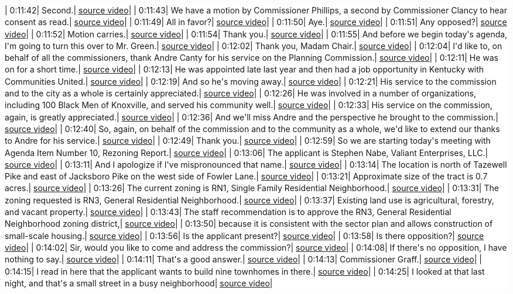 | 0:11:42| Second.| [source video](https://archive.org/details/planningr399200213?start=702)|
| 0:11:43| We have a motion by Commissioner Phillips, a second by Commissioner Clancy to hear consent as read.| [source video](https://archive.org/details/planningr399200213?start=703)|
| 0:11:49| All in favor?| [source video](https://archive.org/details/planningr399200213?start=709)|
| 0:11:50| Aye.| [source video](https://archive.org/details/planningr399200213?start=710)|
| 0:11:51| Any opposed?| [source video](https://archive.org/details/planningr399200213?start=711)|
| 0:11:52| Motion carries.| [source video](https://archive.org/details/planningr399200213?start=712)|
| 0:11:54| Thank you.| [source video](https://archive.org/details/planningr399200213?start=714)|
| 0:11:55| And before we begin today's agenda, I'm going to turn this over to Mr. Green.| [source video](https://archive.org/details/planningr399200213?start=715)|
| 0:12:02| Thank you, Madam Chair.| [source video](https://archive.org/details/planningr399200213?start=722)|
| 0:12:04| I'd like to, on behalf of all the commissioners, thank Andre Canty for his service on the Planning Commission.| [source video](https://archive.org/details/planningr399200213?start=724)|
| 0:12:11| He was on for a short time.| [source video](https://archive.org/details/planningr399200213?start=731)|
| 0:12:13| He was appointed late last year and then had a job opportunity in Kentucky with Communities United.| [source video](https://archive.org/details/planningr399200213?start=733)|
| 0:12:19| And so he's moving away.| [source video](https://archive.org/details/planningr399200213?start=739)|
| 0:12:21| His service to the commission and to the city as a whole is certainly appreciated.| [source video](https://archive.org/details/planningr399200213?start=741)|
| 0:12:26| He was involved in a number of organizations, including 100 Black Men of Knoxville, and served his community well.| [source video](https://archive.org/details/planningr399200213?start=746)|
| 0:12:33| His service on the commission, again, is greatly appreciated.| [source video](https://archive.org/details/planningr399200213?start=753)|
| 0:12:36| And we'll miss Andre and the perspective he brought to the commission.| [source video](https://archive.org/details/planningr399200213?start=756)|
| 0:12:40| So, again, on behalf of the commission and to the community as a whole, we'd like to extend our thanks to Andre for his service.| [source video](https://archive.org/details/planningr399200213?start=760)|
| 0:12:49| Thank you.| [source video](https://archive.org/details/planningr399200213?start=769)|
| 0:12:59| So we are starting today's meeting with Agenda Item Number 10, Rezoning Report.| [source video](https://archive.org/details/planningr399200213?start=779)|
| 0:13:06| The applicant is Stephen Nabe, Valiant Enterprises, LLC.| [source video](https://archive.org/details/planningr399200213?start=786)|
| 0:13:11| And I apologize if I've mispronounced that name.| [source video](https://archive.org/details/planningr399200213?start=791)|
| 0:13:14| The location is north of Tazewell Pike and east of Jacksboro Pike on the west side of Fowler Lane.| [source video](https://archive.org/details/planningr399200213?start=794)|
| 0:13:21| Approximate size of the tract is 0.7 acres.| [source video](https://archive.org/details/planningr399200213?start=801)|
| 0:13:26| The current zoning is RN1, Single Family Residential Neighborhood.| [source video](https://archive.org/details/planningr399200213?start=806)|
| 0:13:31| The zoning requested is RN3, General Residential Neighborhood.| [source video](https://archive.org/details/planningr399200213?start=811)|
| 0:13:37| Existing land use is agricultural, forestry, and vacant property.| [source video](https://archive.org/details/planningr399200213?start=817)|
| 0:13:43| The staff recommendation is to approve the RN3, General Residential Neighborhood zoning district,| [source video](https://archive.org/details/planningr399200213?start=823)|
| 0:13:50| because it is consistent with the sector plan and allows construction of small-scale housing.| [source video](https://archive.org/details/planningr399200213?start=830)|
| 0:13:56| Is the applicant present?| [source video](https://archive.org/details/planningr399200213?start=836)|
| 0:13:58| Is there opposition?| [source video](https://archive.org/details/planningr399200213?start=838)|
| 0:14:02| Sir, would you like to come and address the commission?| [source video](https://archive.org/details/planningr399200213?start=842)|
| 0:14:08| If there's no opposition, I have nothing to say.| [source video](https://archive.org/details/planningr399200213?start=848)|
| 0:14:11| That's a good answer.| [source video](https://archive.org/details/planningr399200213?start=851)|
| 0:14:13| Commissioner Graff.| [source video](https://archive.org/details/planningr399200213?start=853)|
| 0:14:15| I read in here that the applicant wants to build nine townhomes in there.| [source video](https://archive.org/details/planningr399200213?start=855)|
| 0:14:25| I looked at that last night, and that's a small street in a busy neighborhood| [source video](https://archive.org/details/planningr399200213?start=865)|